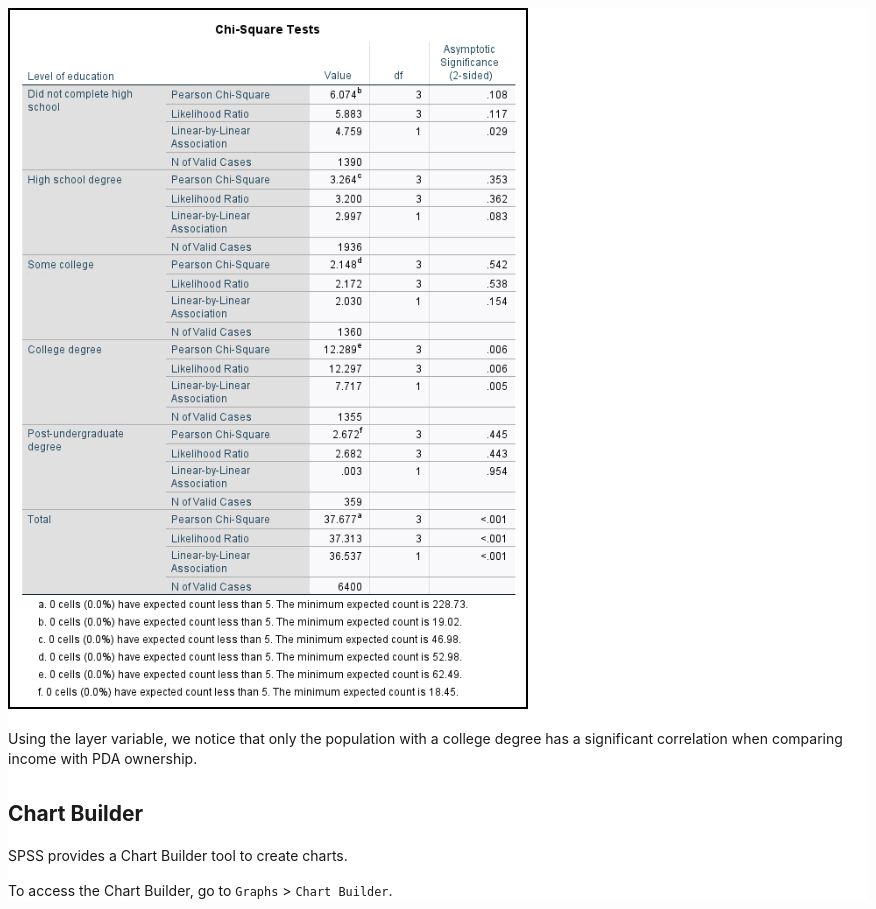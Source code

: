 <img src="../assets/img/lessons/stats20.png" alt="" width="60%" style="border: solid 2px black">

Using the layer variable, we notice that only the population with a college degree has a significant correlation when comparing income with PDA ownership.

## Chart Builder

SPSS provides a Chart Builder tool to create charts.

To access the Chart Builder, go to `Graphs` > `Chart Builder`.
